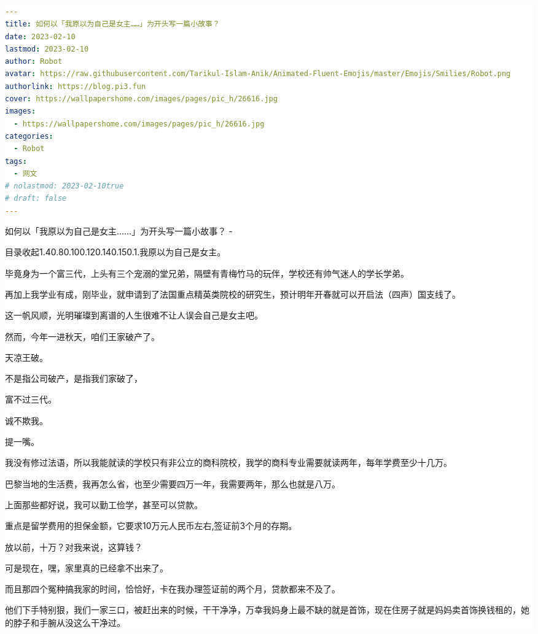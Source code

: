 ```yaml
---
title: 如何以「我原以为自己是女主……」为开头写一篇小故事？
date: 2023-02-10
lastmod: 2023-02-10
author: Robot
avatar: https://raw.githubusercontent.com/Tarikul-Islam-Anik/Animated-Fluent-Emojis/master/Emojis/Smilies/Robot.png
authorlink: https://blog.pi3.fun
cover: https://wallpapershome.com/images/pages/pic_h/26616.jpg
images:
  - https://wallpapershome.com/images/pages/pic_h/26616.jpg
categories:
  - Robot
tags:
  - 网文
# nolastmod: 2023-02-10true
# draft: false
---
```




如何以「我原以为自己是女主……」为开头写一篇小故事？ -

​目录收起1.40.80.100.120.140.150.1.我原以为自己是女主。

毕竟身为一个富三代，上头有三个宠溺的堂兄弟，隔壁有青梅竹马的玩伴，学校还有帅气迷人的学长学弟。

再加上我学业有成，刚毕业，就申请到了法国重点精英类院校的研究生，预计明年开春就可以开启法（四声）国支线了。

这一帆风顺，光明璀璨到离谱的人生很难不让人误会自己是女主吧。

然而，今年一进秋天，咱们王家破产了。

天凉王破。

不是指公司破产，是指我们家破了，

富不过三代。

诚不欺我。

提一嘴。

我没有修过法语，所以我能就读的学校只有非公立的商科院校，我学的商科专业需要就读两年，每年学费至少十几万。

巴黎当地的生活费，我再怎么省，也至少需要四万一年，我需要两年，那么也就是八万。

上面那些都好说，我可以勤工俭学，甚至可以贷款。

重点是留学费用的担保金额，它要求10万元人民币左右,签证前3个月的存期。

放以前，十万？对我来说，这算钱？

可是现在，嘿，家里真的已经拿不出来了。

而且那四个冤种搞我家的时间，恰恰好，卡在我办理签证前的两个月，贷款都来不及了。

他们下手特别狠，我们一家三口，被赶出来的时候，干干净净，万幸我妈身上最不缺的就是首饰，现在住房子就是妈妈卖首饰换钱租的，她的脖子和手腕从没这么干净过。
